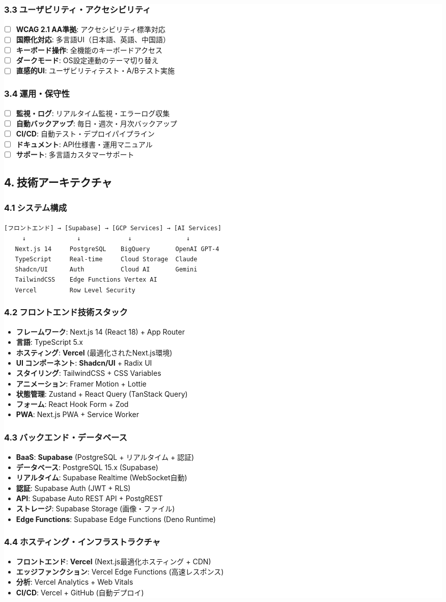 ### 3.3 ユーザビリティ・アクセシビリティ
- [ ] **WCAG 2.1 AA準拠**: アクセシビリティ標準対応
- [ ] **国際化対応**: 多言語UI（日本語、英語、中国語）
- [ ] **キーボード操作**: 全機能のキーボードアクセス
- [ ] **ダークモード**: OS設定連動のテーマ切り替え
- [ ] **直感的UI**: ユーザビリティテスト・A/Bテスト実施

### 3.4 運用・保守性
- [ ] **監視・ログ**: リアルタイム監視・エラーログ収集
- [ ] **自動バックアップ**: 毎日・週次・月次バックアップ
- [ ] **CI/CD**: 自動テスト・デプロイパイプライン
- [ ] **ドキュメント**: API仕様書・運用マニュアル
- [ ] **サポート**: 多言語カスタマーサポート

## 4. 技術アーキテクチャ

### 4.1 システム構成
```
[フロントエンド] → [Supabase] → [GCP Services] → [AI Services]
     ↓              ↓             ↓               ↓
   Next.js 14     PostgreSQL    BigQuery       OpenAI GPT-4
   TypeScript     Real-time     Cloud Storage  Claude
   Shadcn/UI      Auth          Cloud AI       Gemini
   TailwindCSS    Edge Functions Vertex AI     
   Vercel         Row Level Security
```

### 4.2 フロントエンド技術スタック
- **フレームワーク**: Next.js 14 (React 18) + App Router
- **言語**: TypeScript 5.x
- **ホスティング**: **Vercel** (最適化されたNext.js環境)
- **UI コンポーネント**: **Shadcn/UI** + Radix UI
- **スタイリング**: TailwindCSS + CSS Variables
- **アニメーション**: Framer Motion + Lottie
- **状態管理**: Zustand + React Query (TanStack Query)
- **フォーム**: React Hook Form + Zod
- **PWA**: Next.js PWA + Service Worker

### 4.3 バックエンド・データベース
- **BaaS**: **Supabase** (PostgreSQL + リアルタイム + 認証)
- **データベース**: PostgreSQL 15.x (Supabase)
- **リアルタイム**: Supabase Realtime (WebSocket自動)
- **認証**: Supabase Auth (JWT + RLS)
- **API**: Supabase Auto REST API + PostgREST
- **ストレージ**: Supabase Storage (画像・ファイル)
- **Edge Functions**: Supabase Edge Functions (Deno Runtime)

### 4.4 ホスティング・インフラストラクチャ
- **フロントエンド**: **Vercel** (Next.js最適化ホスティング + CDN)
- **エッジファンクション**: Vercel Edge Functions (高速レスポンス)
- **分析**: Vercel Analytics + Web Vitals
- **CI/CD**: Vercel + GitHub (自動デプロイ)
